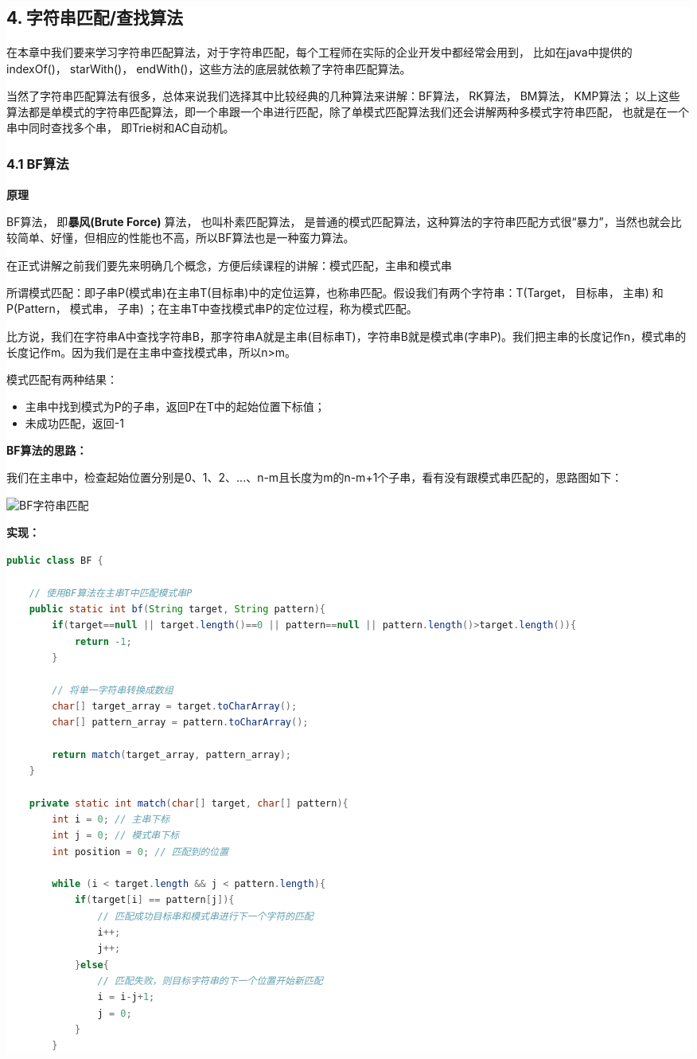 ## 4. 字符串匹配/查找算法

在本章中我们要来学习字符串匹配算法，对于字符串匹配，每个工程师在实际的企业开发中都经常会用到， 比如在java中提供的indexOf()， starWith()， endWith()，这些方法的底层就依赖了字符串匹配算法。

当然了字符串匹配算法有很多，总体来说我们选择其中比较经典的几种算法来讲解：BF算法， RK算法， BM算法， KMP算法； 以上这些算法都是单模式的字符串匹配算法，即一个串跟一个串进行匹配，除了单模式匹配算法我们还会讲解两种多模式字符串匹配， 也就是在一个串中同时查找多个串， 即Trie树和AC自动机。

### 4.1 BF算法

**原理**

BF算法， 即**暴风(Brute Force)** 算法， 也叫朴素匹配算法， 是普通的模式匹配算法，这种算法的字符串匹配方式很“暴力”，当然也就会比较简单、好懂，但相应的性能也不高，所以BF算法也是一种蛮力算法。

在正式讲解之前我们要先来明确几个概念，方便后续课程的讲解：模式匹配，主串和模式串

所谓模式匹配：即子串P(模式串)在主串T(目标串)中的定位运算，也称串匹配。假设我们有两个字符串：T(Target， 目标串， 主串) 和 P(Pattern， 模式串， 子串) ；在主串T中查找模式串P的定位过程，称为模式匹配。

比方说，我们在字符串A中查找字符串B，那字符串A就是主串(目标串T)，字符串B就是模式串(字串P)。我们把主串的长度记作n，模式串的长度记作m。因为我们是在主串中查找模式串，所以n>m。

模式匹配有两种结果：

* 主串中找到模式为P的子串，返回P在T中的起始位置下标值；
* 未成功匹配，返回-1

**BF算法的思路：**

我们在主串中，检查起始位置分别是0、1、2、...、n-m且长度为m的n-m+1个子串，看有没有跟模式串匹配的，思路图如下：

![BF字符串匹配](https://xycnotes.oss-cn-hangzhou.aliyuncs.com/img/202206252108727.PNG)

**实现：**

```java
public class BF {

    // 使用BF算法在主串T中匹配模式串P
    public static int bf(String target, String pattern){
        if(target==null || target.length()==0 || pattern==null || pattern.length()>target.length()){
            return -1;
        }

        // 将单一字符串转换成数组
        char[] target_array = target.toCharArray();
        char[] pattern_array = pattern.toCharArray();

        return match(target_array, pattern_array);
    }

    private static int match(char[] target, char[] pattern){
        int i = 0; // 主串下标
        int j = 0; // 模式串下标
        int position = 0; // 匹配到的位置

        while (i < target.length && j < pattern.length){
            if(target[i] == pattern[j]){
                // 匹配成功目标串和模式串进行下一个字符的匹配
                i++;
                j++;
            }else{
                // 匹配失败，则目标字符串的下一个位置开始新匹配
                i = i-j+1;
                j = 0;
            }
        }
```
